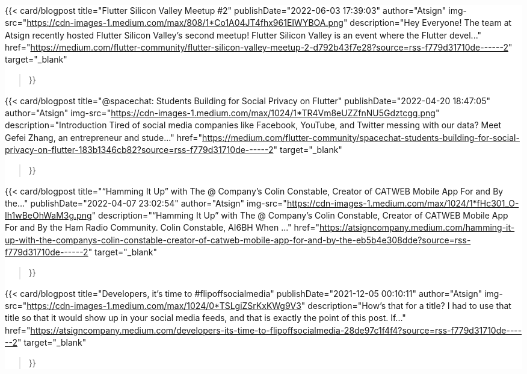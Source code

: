  {{< 
    card/blogpost 
    title="Flutter Silicon Valley Meetup #2"
    publishDate="2022-06-03 17:39:03"
    author="Atsign"
    img-src="https://cdn-images-1.medium.com/max/808/1*Co1A04JT4fhx961EIWYBOA.png"
    description="Hey Everyone! The team at Atsign recently hosted Flutter Silicon Valley’s second meetup! Flutter Silicon Valley is an event where the Flutter devel..."
    href="https://medium.com/flutter-community/flutter-silicon-valley-meetup-2-d792b43f7e28?source=rss-f779d31710de------2"
    target="_blank" 
  >}}

  {{< 
    card/blogpost 
    title="@spacechat: Students Building for Social Privacy on Flutter"
    publishDate="2022-04-20 18:47:05"
    author="Atsign"
    img-src="https://cdn-images-1.medium.com/max/1024/1*TR4Vm8eUZZfnNU5Gdztcgg.png"
    description="Introduction Tired of social media companies like Facebook, YouTube, and Twitter messing with our data? Meet Gefei Zhang, an entrepreneur and stude..."
    href="https://medium.com/flutter-community/spacechat-students-building-for-social-privacy-on-flutter-183b1346cb82?source=rss-f779d31710de------2"
    target="_blank" 
  >}}

  {{< 
    card/blogpost 
    title="“Hamming It Up” with The @ Company’s Colin Constable, Creator of CATWEB Mobile App For and By the…"
    publishDate="2022-04-07 23:02:54"
    author="Atsign"
    img-src="https://cdn-images-1.medium.com/max/1024/1*fHc301_O-Ih1wBeOhWaM3g.png"
    description="“Hamming It Up” with The @ Company’s Colin Constable, Creator of CATWEB Mobile App For and By the Ham Radio Community. Colin Constable, AI6BH When ..."
    href="https://atsigncompany.medium.com/hamming-it-up-with-the-companys-colin-constable-creator-of-catweb-mobile-app-for-and-by-the-eb5b4e308dde?source=rss-f779d31710de------2"
    target="_blank" 
  >}}

  {{< 
    card/blogpost 
    title="Developers, it’s time to #flipoffsocialmedia"
    publishDate="2021-12-05 00:10:11"
    author="Atsign"
    img-src="https://cdn-images-1.medium.com/max/1024/0*TSLgiZSrKxKWg9V3"
    description="How’s that for a title? I had to use that title so that it would show up in your social media feeds, and that is exactly the point of this post. If..."
    href="https://atsigncompany.medium.com/developers-its-time-to-flipoffsocialmedia-28de97c1f4f4?source=rss-f779d31710de------2"
    target="_blank" 
  >}}
